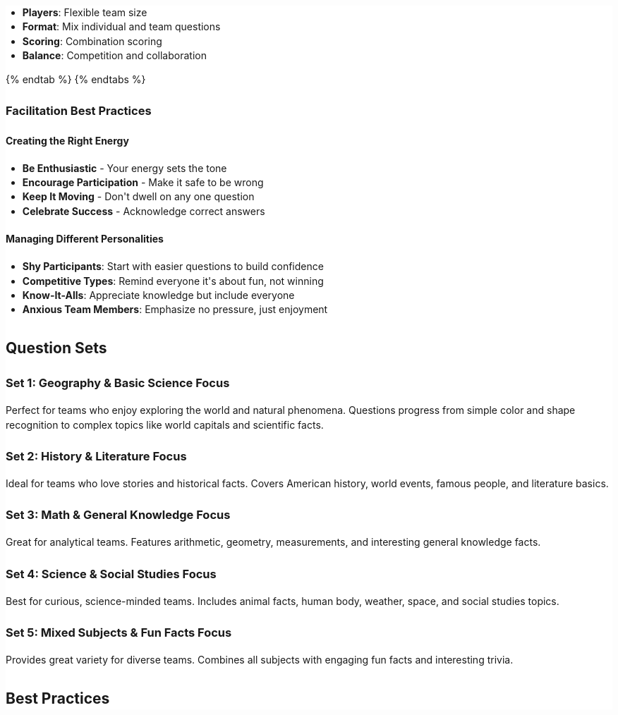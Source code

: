 - **Players**: Flexible team size
- **Format**: Mix individual and team questions
- **Scoring**: Combination scoring
- **Balance**: Competition and collaboration

{% endtab %}
{% endtabs %}

### Facilitation Best Practices

#### Creating the Right Energy

- **Be Enthusiastic** - Your energy sets the tone
- **Encourage Participation** - Make it safe to be wrong
- **Keep It Moving** - Don't dwell on any one question
- **Celebrate Success** - Acknowledge correct answers

#### Managing Different Personalities

- **Shy Participants**: Start with easier questions to build confidence
- **Competitive Types**: Remind everyone it's about fun, not winning
- **Know-It-Alls**: Appreciate knowledge but include everyone
- **Anxious Team Members**: Emphasize no pressure, just enjoyment

## Question Sets

### Set 1: Geography & Basic Science Focus

Perfect for teams who enjoy exploring the world and natural phenomena. Questions progress from simple color and shape recognition to complex topics like world capitals and scientific facts.

### Set 2: History & Literature Focus

Ideal for teams who love stories and historical facts. Covers American history, world events, famous people, and literature basics.

### Set 3: Math & General Knowledge Focus

Great for analytical teams. Features arithmetic, geometry, measurements, and interesting general knowledge facts.

### Set 4: Science & Social Studies Focus

Best for curious, science-minded teams. Includes animal facts, human body, weather, space, and social studies topics.

### Set 5: Mixed Subjects & Fun Facts Focus

Provides great variety for diverse teams. Combines all subjects with engaging fun facts and interesting trivia.

## Best Practices
